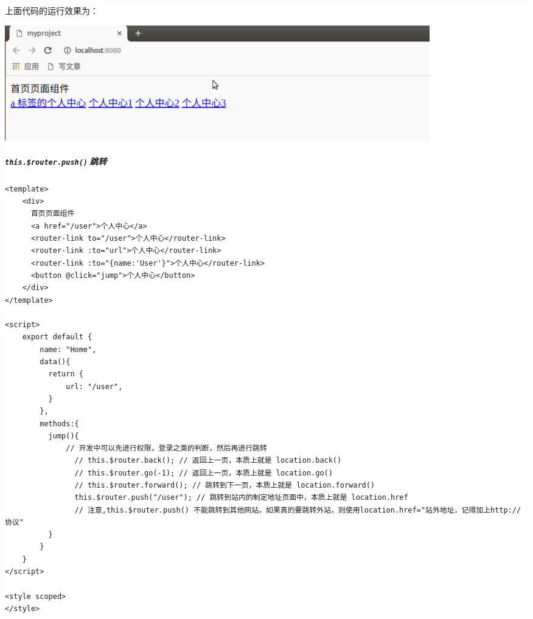 上面代码的运行效果为：

![vuerouterrouterlink](vue-client-build.assets/vuerouterrouterlink.gif)

##### `this.$router.push()` 跳转

```vue
<template>
    <div>
      首页页面组件
      <a href="/user">个人中心</a>
      <router-link to="/user">个人中心</router-link>
      <router-link :to="url">个人中心</router-link>
      <router-link :to="{name:'User'}">个人中心</router-link>
      <button @click="jump">个人中心</button>
    </div>
</template>

<script>
    export default {
        name: "Home",
        data(){
          return {
              url: "/user",
          }
        },
        methods:{
          jump(){
              // 开发中可以先进行权限，登录之类的判断，然后再进行跳转
                // this.$router.back(); // 返回上一页，本质上就是 location.back()
                // this.$router.go(-1); // 返回上一页，本质上就是 location.go()
                // this.$router.forward(); // 跳转到下一页，本质上就是 location.forward()
                this.$router.push("/user"); // 跳转到站内的制定地址页面中，本质上就是 location.href
                // 注意,this.$router.push() 不能跳转到其他网站。如果真的要跳转外站，则使用location.href="站外地址，记得加上http://协议"
          }
        }
    }
</script>

<style scoped>
</style>
```
